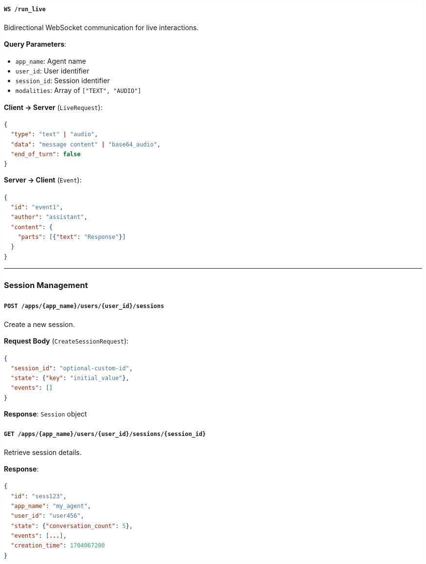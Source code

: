 #### `WS /run_live`
Bidirectional WebSocket communication for live interactions.

**Query Parameters**:
- `app_name`: Agent name
- `user_id`: User identifier
- `session_id`: Session identifier
- `modalities`: Array of `["TEXT", "AUDIO"]`

**Client → Server** (`LiveRequest`):
```json
{
  "type": "text" | "audio",
  "data": "message content" | "base64_audio",
  "end_of_turn": false
}
```

**Server → Client** (`Event`):
```json
{
  "id": "event1",
  "author": "assistant",
  "content": {
    "parts": [{"text": "Response"}]
  }
}
```

---

### Session Management

#### `POST /apps/{app_name}/users/{user_id}/sessions`
Create a new session.

**Request Body** (`CreateSessionRequest`):
```json
{
  "session_id": "optional-custom-id",
  "state": {"key": "initial_value"},
  "events": []
}
```

**Response**: `Session` object

#### `GET /apps/{app_name}/users/{user_id}/sessions/{session_id}`
Retrieve session details.

**Response**:
```json
{
  "id": "sess123",
  "app_name": "my_agent",
  "user_id": "user456",
  "state": {"conversation_count": 5},
  "events": [...],
  "creation_time": 1704067200
}
```
